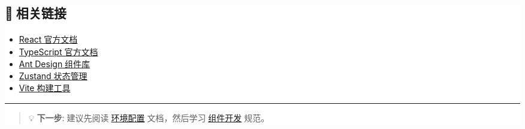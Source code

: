 ## 🔗 相关链接

- [React 官方文档](https://react.dev/)
- [TypeScript 官方文档](https://www.typescriptlang.org/)
- [Ant Design 组件库](https://ant.design/)
- [Zustand 状态管理](https://github.com/pmndrs/zustand)
- [Vite 构建工具](https://vitejs.dev/)

---

> 💡 **下一步**: 建议先阅读 [环境配置](./environment.md) 文档，然后学习 [组件开发](./components.md) 规范。
